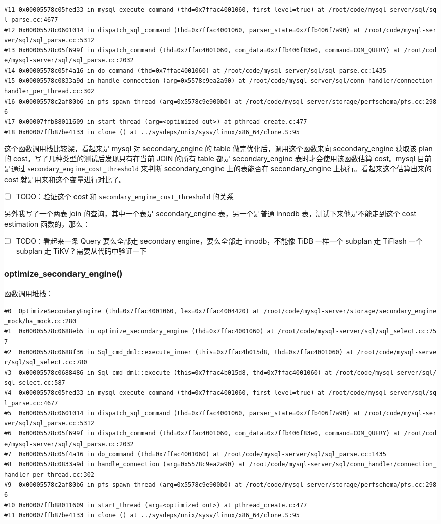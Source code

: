 ```gdb
#11 0x00005578c05fed33 in mysql_execute_command (thd=0x7ffac4001060, first_level=true) at /root/code/mysql-server/sql/sql_parse.cc:4677
#12 0x00005578c0601014 in dispatch_sql_command (thd=0x7ffac4001060, parser_state=0x7ffb406f7a90) at /root/code/mysql-server/sql/sql_parse.cc:5312
#13 0x00005578c05f699f in dispatch_command (thd=0x7ffac4001060, com_data=0x7ffb406f83e0, command=COM_QUERY) at /root/code/mysql-server/sql/sql_parse.cc:2032
#14 0x00005578c05f4a16 in do_command (thd=0x7ffac4001060) at /root/code/mysql-server/sql/sql_parse.cc:1435
#15 0x00005578c0833a9d in handle_connection (arg=0x5578c9ea2a90) at /root/code/mysql-server/sql/conn_handler/connection_handler_per_thread.cc:302
#16 0x00005578c2af80b6 in pfs_spawn_thread (arg=0x5578c9e900b0) at /root/code/mysql-server/storage/perfschema/pfs.cc:2986
#17 0x00007ffb88011609 in start_thread (arg=<optimized out>) at pthread_create.c:477
#18 0x00007ffb87be4133 in clone () at ../sysdeps/unix/sysv/linux/x86_64/clone.S:95
```

这个函数调用栈比较深，看起来是 mysql 对 secondary_engine 的 table 做完优化后，调用这个函数来向 secondary_engine 获取该 plan 的 cost。写了几种类型的测试后发现只有在当前 JOIN 的所有 table 都是 secondary_engine 表时才会使用该函数估算 cost。mysql 目前是通过 `secondary_engine_cost_threshold` 来判断 secondary_engine 上的表能否在 secondary_engine 上执行。看起来这个估算出来的 cost 就是用来和这个变量进行对比了。


- [ ] TODO：验证这个 cost 和 `secondary_engine_cost_threshold` 的关系

另外我写了一个两表 join 的查询，其中一个表是 secondary_engine 表，另一个是普通 innodb 表，测试下来他是不能走到这个 cost estimation 函数的，那么：

- [ ] TODO：看起来一条 Query 要么全部走 secondary engine，要么全部走 innodb，不能像 TiDB 一样一个 subplan 走 TiFlash 一个 subplan 走 TiKV？需要从代码中验证一下

### optimize_secondary_engine()

函数调用堆栈：

```gdb
#0  OptimizeSecondaryEngine (thd=0x7ffac4001060, lex=0x7ffac4004420) at /root/code/mysql-server/storage/secondary_engine_mock/ha_mock.cc:280
#1  0x00005578c0688eb5 in optimize_secondary_engine (thd=0x7ffac4001060) at /root/code/mysql-server/sql/sql_select.cc:757
#2  0x00005578c0688f36 in Sql_cmd_dml::execute_inner (this=0x7ffac4b015d8, thd=0x7ffac4001060) at /root/code/mysql-server/sql/sql_select.cc:780
#3  0x00005578c0688486 in Sql_cmd_dml::execute (this=0x7ffac4b015d8, thd=0x7ffac4001060) at /root/code/mysql-server/sql/sql_select.cc:587
#4  0x00005578c05fed33 in mysql_execute_command (thd=0x7ffac4001060, first_level=true) at /root/code/mysql-server/sql/sql_parse.cc:4677
#5  0x00005578c0601014 in dispatch_sql_command (thd=0x7ffac4001060, parser_state=0x7ffb406f7a90) at /root/code/mysql-server/sql/sql_parse.cc:5312
#6  0x00005578c05f699f in dispatch_command (thd=0x7ffac4001060, com_data=0x7ffb406f83e0, command=COM_QUERY) at /root/code/mysql-server/sql/sql_parse.cc:2032
#7  0x00005578c05f4a16 in do_command (thd=0x7ffac4001060) at /root/code/mysql-server/sql/sql_parse.cc:1435
#8  0x00005578c0833a9d in handle_connection (arg=0x5578c9ea2a90) at /root/code/mysql-server/sql/conn_handler/connection_handler_per_thread.cc:302
#9  0x00005578c2af80b6 in pfs_spawn_thread (arg=0x5578c9e900b0) at /root/code/mysql-server/storage/perfschema/pfs.cc:2986
#10 0x00007ffb88011609 in start_thread (arg=<optimized out>) at pthread_create.c:477
#11 0x00007ffb87be4133 in clone () at ../sysdeps/unix/sysv/linux/x86_64/clone.S:95
```
